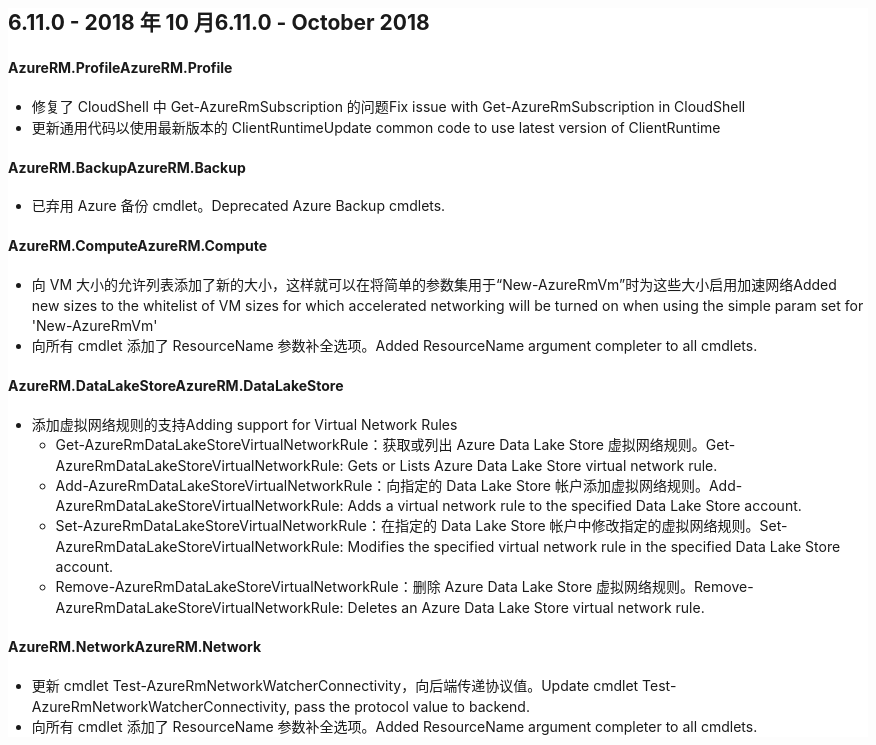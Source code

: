 ## <a name="6110---october-2018"></a><span data-ttu-id="d15b5-208">6.11.0 - 2018 年 10 月</span><span class="sxs-lookup"><span data-stu-id="d15b5-208">6.11.0 - October 2018</span></span>
#### <a name="azurermprofile"></a><span data-ttu-id="d15b5-209">AzureRM.Profile</span><span class="sxs-lookup"><span data-stu-id="d15b5-209">AzureRM.Profile</span></span>
* <span data-ttu-id="d15b5-210">修复了 CloudShell 中 Get-AzureRmSubscription 的问题</span><span class="sxs-lookup"><span data-stu-id="d15b5-210">Fix issue with Get-AzureRmSubscription in CloudShell</span></span>
* <span data-ttu-id="d15b5-211">更新通用代码以使用最新版本的 ClientRuntime</span><span class="sxs-lookup"><span data-stu-id="d15b5-211">Update common code to use latest version of ClientRuntime</span></span>

#### <a name="azurermbackup"></a><span data-ttu-id="d15b5-212">AzureRM.Backup</span><span class="sxs-lookup"><span data-stu-id="d15b5-212">AzureRM.Backup</span></span>
* <span data-ttu-id="d15b5-213">已弃用 Azure 备份 cmdlet。</span><span class="sxs-lookup"><span data-stu-id="d15b5-213">Deprecated Azure Backup cmdlets.</span></span>

#### <a name="azurermcompute"></a><span data-ttu-id="d15b5-214">AzureRM.Compute</span><span class="sxs-lookup"><span data-stu-id="d15b5-214">AzureRM.Compute</span></span>
* <span data-ttu-id="d15b5-215">向 VM 大小的允许列表添加了新的大小，这样就可以在将简单的参数集用于“New-AzureRmVm”时为这些大小启用加速网络</span><span class="sxs-lookup"><span data-stu-id="d15b5-215">Added new sizes to the whitelist of VM sizes for which accelerated networking will be turned on when using the simple param set for 'New-AzureRmVm'</span></span>
* <span data-ttu-id="d15b5-216">向所有 cmdlet 添加了 ResourceName 参数补全选项。</span><span class="sxs-lookup"><span data-stu-id="d15b5-216">Added ResourceName argument completer to all cmdlets.</span></span>

#### <a name="azurermdatalakestore"></a><span data-ttu-id="d15b5-217">AzureRM.DataLakeStore</span><span class="sxs-lookup"><span data-stu-id="d15b5-217">AzureRM.DataLakeStore</span></span>
* <span data-ttu-id="d15b5-218">添加虚拟网络规则的支持</span><span class="sxs-lookup"><span data-stu-id="d15b5-218">Adding support for Virtual Network Rules</span></span>
    - <span data-ttu-id="d15b5-219">Get-AzureRmDataLakeStoreVirtualNetworkRule：获取或列出 Azure Data Lake Store 虚拟网络规则。</span><span class="sxs-lookup"><span data-stu-id="d15b5-219">Get-AzureRmDataLakeStoreVirtualNetworkRule: Gets or Lists Azure Data Lake Store virtual network rule.</span></span>
    - <span data-ttu-id="d15b5-220">Add-AzureRmDataLakeStoreVirtualNetworkRule：向指定的 Data Lake Store 帐户添加虚拟网络规则。</span><span class="sxs-lookup"><span data-stu-id="d15b5-220">Add-AzureRmDataLakeStoreVirtualNetworkRule: Adds a virtual network rule to the specified Data Lake Store account.</span></span>
    - <span data-ttu-id="d15b5-221">Set-AzureRmDataLakeStoreVirtualNetworkRule：在指定的 Data Lake Store 帐户中修改指定的虚拟网络规则。</span><span class="sxs-lookup"><span data-stu-id="d15b5-221">Set-AzureRmDataLakeStoreVirtualNetworkRule: Modifies the specified virtual network rule in the specified Data Lake Store account.</span></span>
    - <span data-ttu-id="d15b5-222">Remove-AzureRmDataLakeStoreVirtualNetworkRule：删除 Azure Data Lake Store 虚拟网络规则。</span><span class="sxs-lookup"><span data-stu-id="d15b5-222">Remove-AzureRmDataLakeStoreVirtualNetworkRule: Deletes an Azure Data Lake Store virtual network rule.</span></span>

#### <a name="azurermnetwork"></a><span data-ttu-id="d15b5-223">AzureRM.Network</span><span class="sxs-lookup"><span data-stu-id="d15b5-223">AzureRM.Network</span></span>
* <span data-ttu-id="d15b5-224">更新 cmdlet Test-AzureRmNetworkWatcherConnectivity，向后端传递协议值。</span><span class="sxs-lookup"><span data-stu-id="d15b5-224">Update cmdlet Test-AzureRmNetworkWatcherConnectivity, pass the protocol value to backend.</span></span>
* <span data-ttu-id="d15b5-225">向所有 cmdlet 添加了 ResourceName 参数补全选项。</span><span class="sxs-lookup"><span data-stu-id="d15b5-225">Added ResourceName argument completer to all cmdlets.</span></span>
